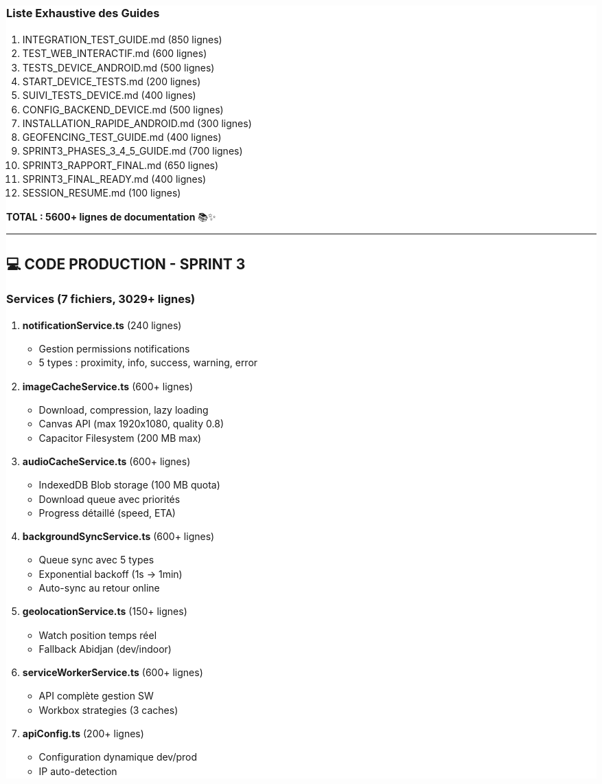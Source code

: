 ### Liste Exhaustive des Guides

1. INTEGRATION_TEST_GUIDE.md (850 lignes)
2. TEST_WEB_INTERACTIF.md (600 lignes)
3. TESTS_DEVICE_ANDROID.md (500 lignes)
4. START_DEVICE_TESTS.md (200 lignes)
5. SUIVI_TESTS_DEVICE.md (400 lignes)
6. CONFIG_BACKEND_DEVICE.md (500 lignes)
7. INSTALLATION_RAPIDE_ANDROID.md (300 lignes)
8. GEOFENCING_TEST_GUIDE.md (400 lignes)
9. SPRINT3_PHASES_3_4_5_GUIDE.md (700 lignes)
10. SPRINT3_RAPPORT_FINAL.md (650 lignes)
11. SPRINT3_FINAL_READY.md (400 lignes)
12. SESSION_RESUME.md (100 lignes)

**TOTAL : 5600+ lignes de documentation** 📚✨

---

## 💻 CODE PRODUCTION - SPRINT 3

### Services (7 fichiers, 3029+ lignes)

1. **notificationService.ts** (240 lignes)
   - Gestion permissions notifications
   - 5 types : proximity, info, success, warning, error

2. **imageCacheService.ts** (600+ lignes)
   - Download, compression, lazy loading
   - Canvas API (max 1920x1080, quality 0.8)
   - Capacitor Filesystem (200 MB max)

3. **audioCacheService.ts** (600+ lignes)
   - IndexedDB Blob storage (100 MB quota)
   - Download queue avec priorités
   - Progress détaillé (speed, ETA)

4. **backgroundSyncService.ts** (600+ lignes)
   - Queue sync avec 5 types
   - Exponential backoff (1s → 1min)
   - Auto-sync au retour online

5. **geolocationService.ts** (150+ lignes)
   - Watch position temps réel
   - Fallback Abidjan (dev/indoor)

6. **serviceWorkerService.ts** (600+ lignes)
   - API complète gestion SW
   - Workbox strategies (3 caches)

7. **apiConfig.ts** (200+ lignes)
   - Configuration dynamique dev/prod
   - IP auto-detection
